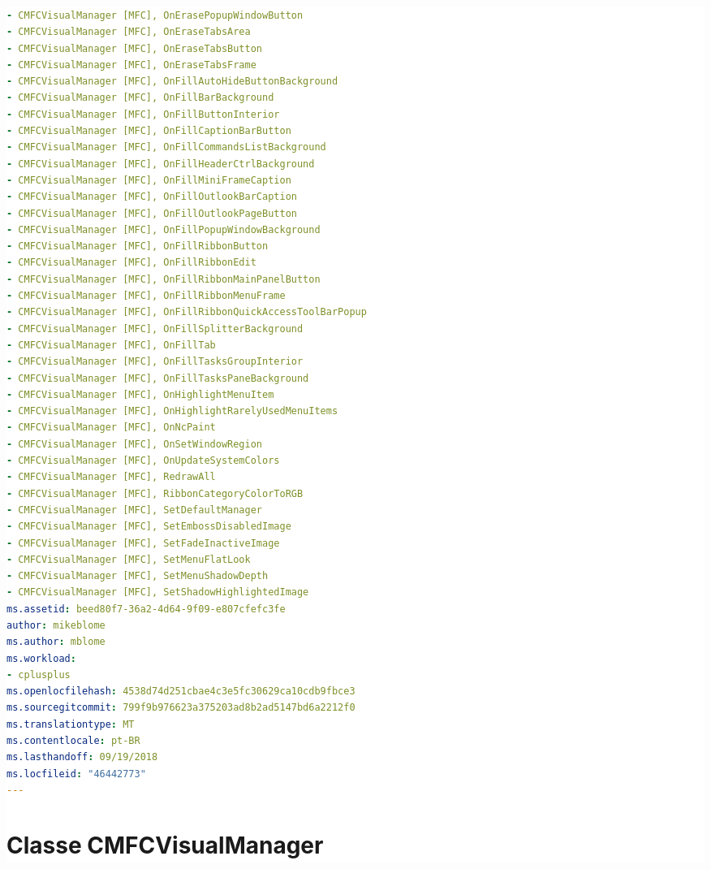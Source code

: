 ```yaml
- CMFCVisualManager [MFC], OnErasePopupWindowButton
- CMFCVisualManager [MFC], OnEraseTabsArea
- CMFCVisualManager [MFC], OnEraseTabsButton
- CMFCVisualManager [MFC], OnEraseTabsFrame
- CMFCVisualManager [MFC], OnFillAutoHideButtonBackground
- CMFCVisualManager [MFC], OnFillBarBackground
- CMFCVisualManager [MFC], OnFillButtonInterior
- CMFCVisualManager [MFC], OnFillCaptionBarButton
- CMFCVisualManager [MFC], OnFillCommandsListBackground
- CMFCVisualManager [MFC], OnFillHeaderCtrlBackground
- CMFCVisualManager [MFC], OnFillMiniFrameCaption
- CMFCVisualManager [MFC], OnFillOutlookBarCaption
- CMFCVisualManager [MFC], OnFillOutlookPageButton
- CMFCVisualManager [MFC], OnFillPopupWindowBackground
- CMFCVisualManager [MFC], OnFillRibbonButton
- CMFCVisualManager [MFC], OnFillRibbonEdit
- CMFCVisualManager [MFC], OnFillRibbonMainPanelButton
- CMFCVisualManager [MFC], OnFillRibbonMenuFrame
- CMFCVisualManager [MFC], OnFillRibbonQuickAccessToolBarPopup
- CMFCVisualManager [MFC], OnFillSplitterBackground
- CMFCVisualManager [MFC], OnFillTab
- CMFCVisualManager [MFC], OnFillTasksGroupInterior
- CMFCVisualManager [MFC], OnFillTasksPaneBackground
- CMFCVisualManager [MFC], OnHighlightMenuItem
- CMFCVisualManager [MFC], OnHighlightRarelyUsedMenuItems
- CMFCVisualManager [MFC], OnNcPaint
- CMFCVisualManager [MFC], OnSetWindowRegion
- CMFCVisualManager [MFC], OnUpdateSystemColors
- CMFCVisualManager [MFC], RedrawAll
- CMFCVisualManager [MFC], RibbonCategoryColorToRGB
- CMFCVisualManager [MFC], SetDefaultManager
- CMFCVisualManager [MFC], SetEmbossDisabledImage
- CMFCVisualManager [MFC], SetFadeInactiveImage
- CMFCVisualManager [MFC], SetMenuFlatLook
- CMFCVisualManager [MFC], SetMenuShadowDepth
- CMFCVisualManager [MFC], SetShadowHighlightedImage
ms.assetid: beed80f7-36a2-4d64-9f09-e807cfefc3fe
author: mikeblome
ms.author: mblome
ms.workload:
- cplusplus
ms.openlocfilehash: 4538d74d251cbae4c3e5fc30629ca10cdb9fbce3
ms.sourcegitcommit: 799f9b976623a375203ad8b2ad5147bd6a2212f0
ms.translationtype: MT
ms.contentlocale: pt-BR
ms.lasthandoff: 09/19/2018
ms.locfileid: "46442773"
---
```

# <a name="cmfcvisualmanager-class"></a>Classe CMFCVisualManager
